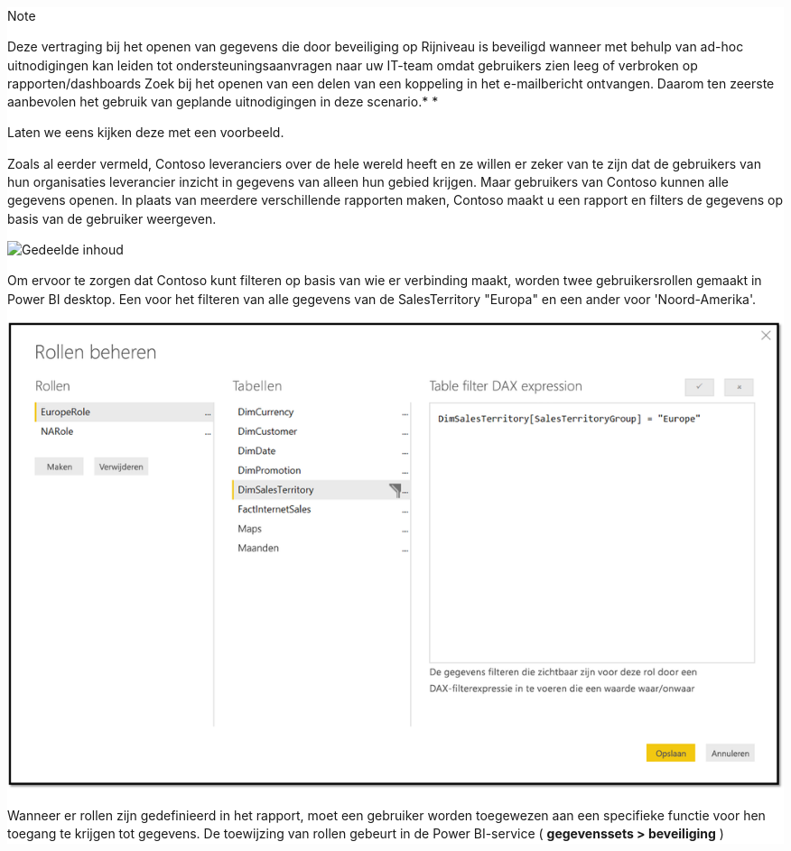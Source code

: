 > [!NOTE]
> Deze vertraging bij het openen van gegevens die door beveiliging op Rijniveau is beveiligd wanneer met behulp van ad-hoc uitnodigingen kan leiden tot ondersteuningsaanvragen naar uw IT-team omdat gebruikers zien leeg of verbroken op rapporten/dashboards Zoek bij het openen van een delen van een koppeling in het e-mailbericht ontvangen. Daarom ten zeerste aanbevolen het gebruik van geplande uitnodigingen in deze scenario.* *

Laten we eens kijken deze met een voorbeeld.

Zoals al eerder vermeld, Contoso leveranciers over de hele wereld heeft en ze willen er zeker van te zijn dat de gebruikers van hun organisaties leverancier inzicht in gegevens van alleen hun gebied krijgen.  Maar gebruikers van Contoso kunnen alle gegevens openen. In plaats van meerdere verschillende rapporten maken, Contoso maakt u een rapport en filters de gegevens op basis van de gebruiker weergeven.

![Gedeelde inhoud](media/whitepaper-azure-b2b-power-bi/whitepaper-azure-b2b-power-bi_27.png)

Om ervoor te zorgen dat Contoso kunt filteren op basis van wie er verbinding maakt, worden twee gebruikersrollen gemaakt in Power BI desktop. Een voor het filteren van alle gegevens van de SalesTerritory "Europa" en een ander voor 'Noord-Amerika'.

![Rollen beheren](media/whitepaper-azure-b2b-power-bi/whitepaper-azure-b2b-power-bi_28.png)

Wanneer er rollen zijn gedefinieerd in het rapport, moet een gebruiker worden toegewezen aan een specifieke functie voor hen toegang te krijgen tot gegevens. De toewijzing van rollen gebeurt in de Power BI-service ( **gegevenssets > beveiliging** )
